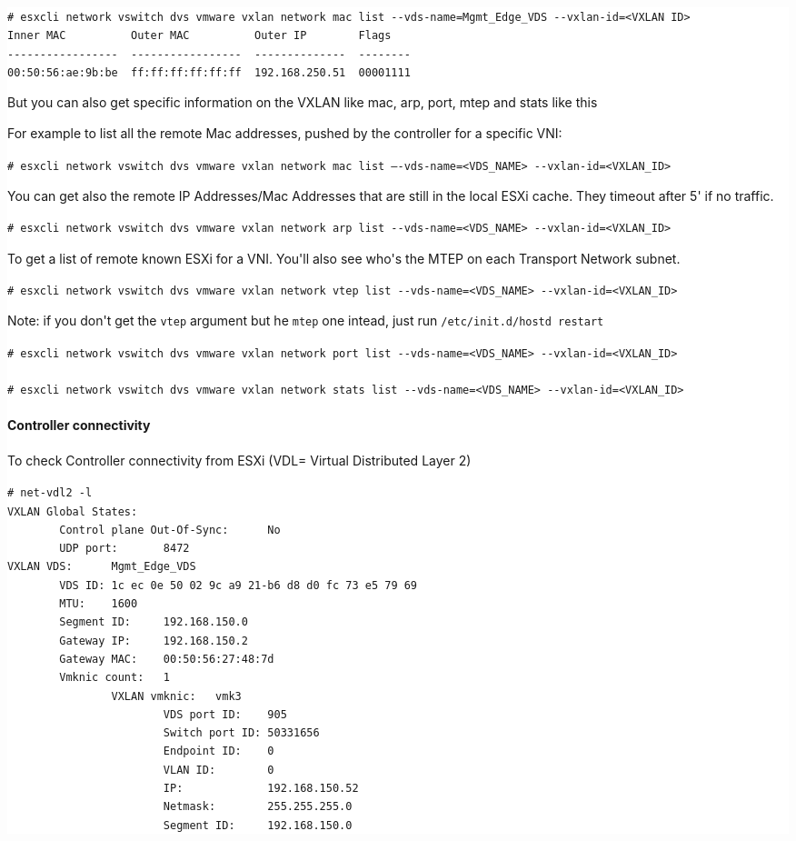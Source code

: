 	# esxcli network vswitch dvs vmware vxlan network mac list --vds-name=Mgmt_Edge_VDS --vxlan-id=<VXLAN ID>
	Inner MAC          Outer MAC          Outer IP        Flags
	-----------------  -----------------  --------------  --------
	00:50:56:ae:9b:be  ff:ff:ff:ff:ff:ff  192.168.250.51  00001111

But you can also get specific information on the VXLAN like mac, arp, port, mtep and stats like this

For example to list all the remote Mac addresses, pushed by the controller for a specific VNI:

	# esxcli network vswitch dvs vmware vxlan network mac list –-vds-name=<VDS_NAME> --vxlan-id=<VXLAN_ID>

You can get also the remote IP Addresses/Mac Addresses that are still in the local ESXi cache. They timeout after 5' if no traffic.

	# esxcli network vswitch dvs vmware vxlan network arp list --vds-name=<VDS_NAME> --vxlan-id=<VXLAN_ID>

To get a list of remote known ESXi for a VNI. You'll also see who's the MTEP on each Transport Network subnet.

	# esxcli network vswitch dvs vmware vxlan network vtep list --vds-name=<VDS_NAME> --vxlan-id=<VXLAN_ID>

Note: if you don't get the `vtep` argument but he `mtep` one intead, just run `/etc/init.d/hostd restart`

	# esxcli network vswitch dvs vmware vxlan network port list --vds-name=<VDS_NAME> --vxlan-id=<VXLAN_ID>

	# esxcli network vswitch dvs vmware vxlan network stats list --vds-name=<VDS_NAME> --vxlan-id=<VXLAN_ID>	

#### Controller connectivity

To check Controller connectivity from ESXi (VDL= Virtual Distributed Layer 2)

	# net-vdl2 -l
	VXLAN Global States:
	        Control plane Out-Of-Sync:      No
	        UDP port:       8472
	VXLAN VDS:      Mgmt_Edge_VDS
	        VDS ID: 1c ec 0e 50 02 9c a9 21-b6 d8 d0 fc 73 e5 79 69
	        MTU:    1600
	        Segment ID:     192.168.150.0
	        Gateway IP:     192.168.150.2
	        Gateway MAC:    00:50:56:27:48:7d
	        Vmknic count:   1
	                VXLAN vmknic:   vmk3
	                        VDS port ID:    905
	                        Switch port ID: 50331656
	                        Endpoint ID:    0
	                        VLAN ID:        0
	                        IP:             192.168.150.52
	                        Netmask:        255.255.255.0
	                        Segment ID:     192.168.150.0